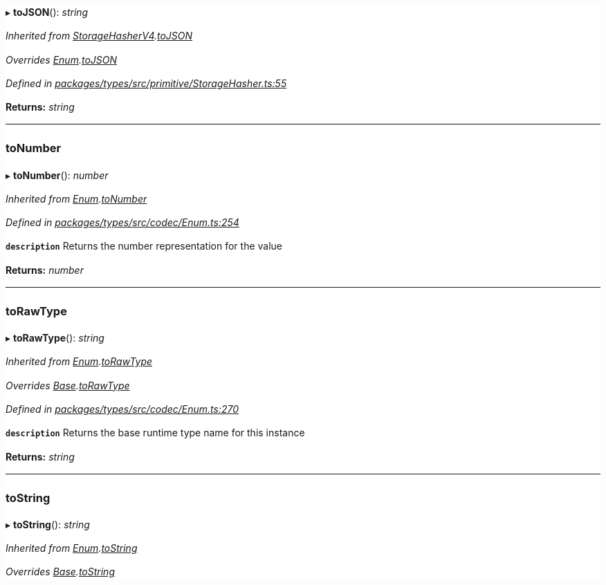 ▸ **toJSON**(): *string*

*Inherited from [StorageHasherV4](../classes/_primitive_storagehasher_.storagehasherv4.md).[toJSON](../classes/_primitive_storagehasher_.storagehasherv4.md#tojson)*

*Overrides [Enum](../classes/_codec_enum_.enum.md).[toJSON](../classes/_codec_enum_.enum.md#tojson)*

*Defined in [packages/types/src/primitive/StorageHasher.ts:55](https://github.com/polkadot-js/api/blob/47d0e68f7d/packages/types/src/primitive/StorageHasher.ts#L55)*

**Returns:** *string*

___

###  toNumber

▸ **toNumber**(): *number*

*Inherited from [Enum](../classes/_codec_enum_.enum.md).[toNumber](../classes/_codec_enum_.enum.md#tonumber)*

*Defined in [packages/types/src/codec/Enum.ts:254](https://github.com/polkadot-js/api/blob/47d0e68f7d/packages/types/src/codec/Enum.ts#L254)*

**`description`** Returns the number representation for the value

**Returns:** *number*

___

###  toRawType

▸ **toRawType**(): *string*

*Inherited from [Enum](../classes/_codec_enum_.enum.md).[toRawType](../classes/_codec_enum_.enum.md#torawtype)*

*Overrides [Base](../classes/_codec_base_.base.md).[toRawType](../classes/_codec_base_.base.md#torawtype)*

*Defined in [packages/types/src/codec/Enum.ts:270](https://github.com/polkadot-js/api/blob/47d0e68f7d/packages/types/src/codec/Enum.ts#L270)*

**`description`** Returns the base runtime type name for this instance

**Returns:** *string*

___

###  toString

▸ **toString**(): *string*

*Inherited from [Enum](../classes/_codec_enum_.enum.md).[toString](../classes/_codec_enum_.enum.md#tostring)*

*Overrides [Base](../classes/_codec_base_.base.md).[toString](../classes/_codec_base_.base.md#tostring)*
